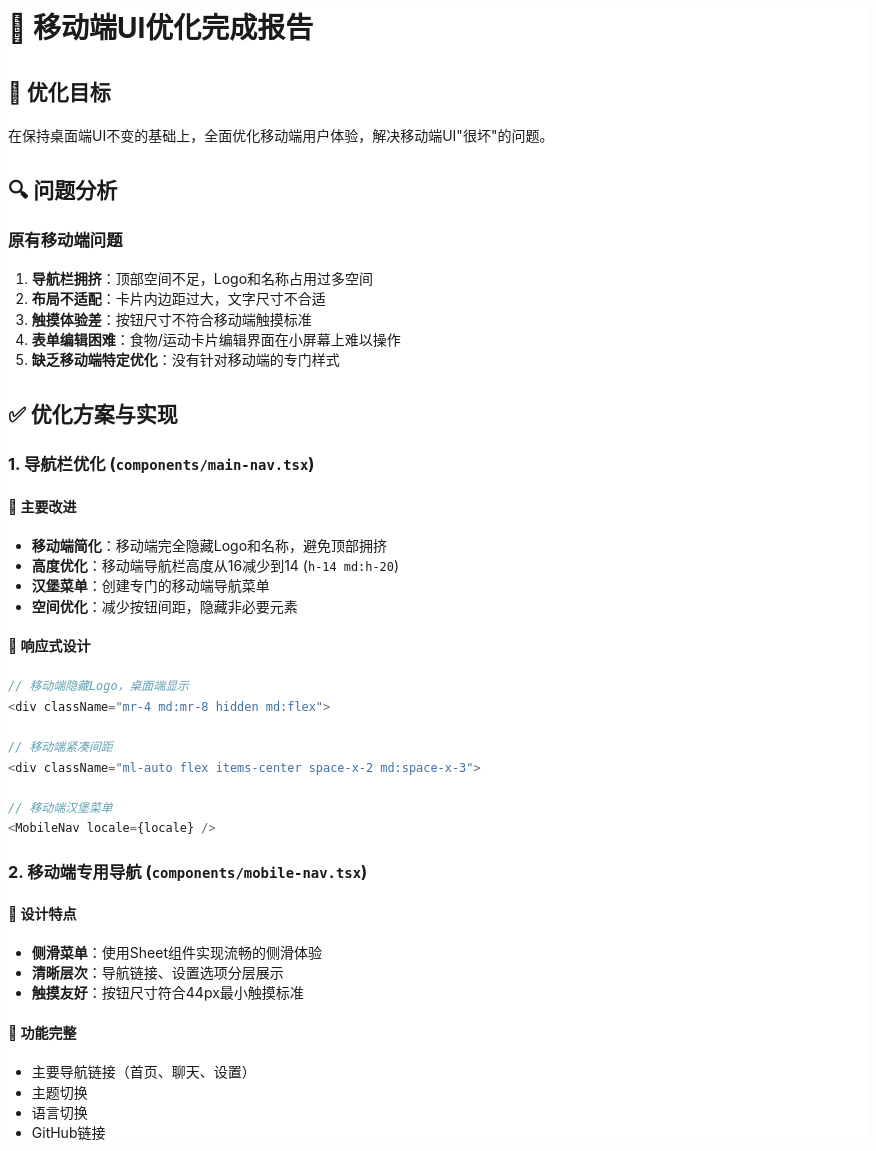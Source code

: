 # 📱 移动端UI优化完成报告

## 🎯 优化目标
在保持桌面端UI不变的基础上，全面优化移动端用户体验，解决移动端UI"很坏"的问题。

## 🔍 问题分析

### 原有移动端问题
1. **导航栏拥挤**：顶部空间不足，Logo和名称占用过多空间
2. **布局不适配**：卡片内边距过大，文字尺寸不合适
3. **触摸体验差**：按钮尺寸不符合移动端触摸标准
4. **表单编辑困难**：食物/运动卡片编辑界面在小屏幕上难以操作
5. **缺乏移动端特定优化**：没有针对移动端的专门样式

## ✅ 优化方案与实现

### 1. 导航栏优化 (`components/main-nav.tsx`)

#### 🔧 **主要改进**
- **移动端简化**：移动端完全隐藏Logo和名称，避免顶部拥挤
- **高度优化**：移动端导航栏高度从16减少到14 (`h-14 md:h-20`)
- **汉堡菜单**：创建专门的移动端导航菜单
- **空间优化**：减少按钮间距，隐藏非必要元素

#### 📱 **响应式设计**
```typescript
// 移动端隐藏Logo，桌面端显示
<div className="mr-4 md:mr-8 hidden md:flex">

// 移动端紧凑间距
<div className="ml-auto flex items-center space-x-2 md:space-x-3">

// 移动端汉堡菜单
<MobileNav locale={locale} />
```

### 2. 移动端专用导航 (`components/mobile-nav.tsx`)

#### 🎨 **设计特点**
- **侧滑菜单**：使用Sheet组件实现流畅的侧滑体验
- **清晰层次**：导航链接、设置选项分层展示
- **触摸友好**：按钮尺寸符合44px最小触摸标准

#### 🚀 **功能完整**
- 主要导航链接（首页、聊天、设置）
- 主题切换
- 语言切换
- GitHub链接

